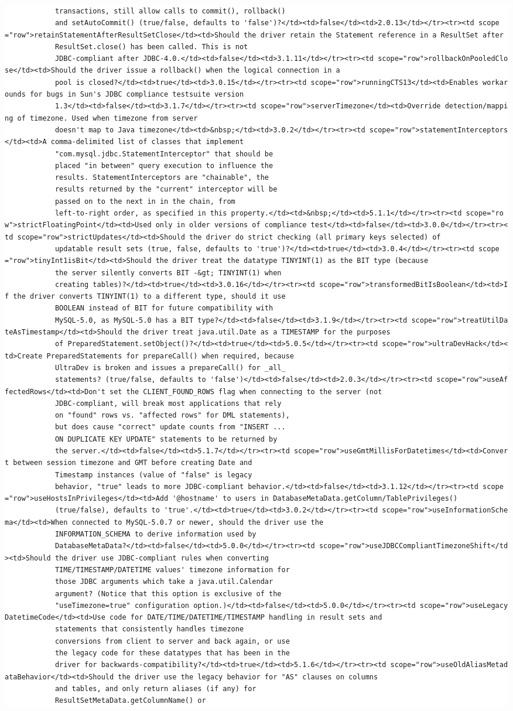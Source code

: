                 transactions, still allow calls to commit(), rollback()
                and setAutoCommit() (true/false, defaults to 'false')?</td><td>false</td><td>2.0.13</td></tr><tr><td scope="row">retainStatementAfterResultSetClose</td><td>Should the driver retain the Statement reference in a ResultSet after
                ResultSet.close() has been called. This is not
                JDBC-compliant after JDBC-4.0.</td><td>false</td><td>3.1.11</td></tr><tr><td scope="row">rollbackOnPooledClose</td><td>Should the driver issue a rollback() when the logical connection in a
                pool is closed?</td><td>true</td><td>3.0.15</td></tr><tr><td scope="row">runningCTS13</td><td>Enables workarounds for bugs in Sun's JDBC compliance testsuite version
                1.3</td><td>false</td><td>3.1.7</td></tr><tr><td scope="row">serverTimezone</td><td>Override detection/mapping of timezone. Used when timezone from server
                doesn't map to Java timezone</td><td>&nbsp;</td><td>3.0.2</td></tr><tr><td scope="row">statementInterceptors</td><td>A comma-delimited list of classes that implement
                "com.mysql.jdbc.StatementInterceptor" that should be
                placed "in between" query execution to influence the
                results. StatementInterceptors are "chainable", the
                results returned by the "current" interceptor will be
                passed on to the next in in the chain, from
                left-to-right order, as specified in this property.</td><td>&nbsp;</td><td>5.1.1</td></tr><tr><td scope="row">strictFloatingPoint</td><td>Used only in older versions of compliance test</td><td>false</td><td>3.0.0</td></tr><tr><td scope="row">strictUpdates</td><td>Should the driver do strict checking (all primary keys selected) of
                updatable result sets (true, false, defaults to 'true')?</td><td>true</td><td>3.0.4</td></tr><tr><td scope="row">tinyInt1isBit</td><td>Should the driver treat the datatype TINYINT(1) as the BIT type (because
                the server silently converts BIT -&gt; TINYINT(1) when
                creating tables)?</td><td>true</td><td>3.0.16</td></tr><tr><td scope="row">transformedBitIsBoolean</td><td>If the driver converts TINYINT(1) to a different type, should it use
                BOOLEAN instead of BIT for future compatibility with
                MySQL-5.0, as MySQL-5.0 has a BIT type?</td><td>false</td><td>3.1.9</td></tr><tr><td scope="row">treatUtilDateAsTimestamp</td><td>Should the driver treat java.util.Date as a TIMESTAMP for the purposes
                of PreparedStatement.setObject()?</td><td>true</td><td>5.0.5</td></tr><tr><td scope="row">ultraDevHack</td><td>Create PreparedStatements for prepareCall() when required, because
                UltraDev is broken and issues a prepareCall() for _all_
                statements? (true/false, defaults to 'false')</td><td>false</td><td>2.0.3</td></tr><tr><td scope="row">useAffectedRows</td><td>Don't set the CLIENT_FOUND_ROWS flag when connecting to the server (not
                JDBC-compliant, will break most applications that rely
                on "found" rows vs. "affected rows" for DML statements),
                but does cause "correct" update counts from "INSERT ...
                ON DUPLICATE KEY UPDATE" statements to be returned by
                the server.</td><td>false</td><td>5.1.7</td></tr><tr><td scope="row">useGmtMillisForDatetimes</td><td>Convert between session timezone and GMT before creating Date and
                Timestamp instances (value of "false" is legacy
                behavior, "true" leads to more JDBC-compliant behavior.</td><td>false</td><td>3.1.12</td></tr><tr><td scope="row">useHostsInPrivileges</td><td>Add '@hostname' to users in DatabaseMetaData.getColumn/TablePrivileges()
                (true/false), defaults to 'true'.</td><td>true</td><td>3.0.2</td></tr><tr><td scope="row">useInformationSchema</td><td>When connected to MySQL-5.0.7 or newer, should the driver use the
                INFORMATION_SCHEMA to derive information used by
                DatabaseMetaData?</td><td>false</td><td>5.0.0</td></tr><tr><td scope="row">useJDBCCompliantTimezoneShift</td><td>Should the driver use JDBC-compliant rules when converting
                TIME/TIMESTAMP/DATETIME values' timezone information for
                those JDBC arguments which take a java.util.Calendar
                argument? (Notice that this option is exclusive of the
                "useTimezone=true" configuration option.)</td><td>false</td><td>5.0.0</td></tr><tr><td scope="row">useLegacyDatetimeCode</td><td>Use code for DATE/TIME/DATETIME/TIMESTAMP handling in result sets and
                statements that consistently handles timezone
                conversions from client to server and back again, or use
                the legacy code for these datatypes that has been in the
                driver for backwards-compatibility?</td><td>true</td><td>5.1.6</td></tr><tr><td scope="row">useOldAliasMetadataBehavior</td><td>Should the driver use the legacy behavior for "AS" clauses on columns
                and tables, and only return aliases (if any) for
                ResultSetMetaData.getColumnName() or